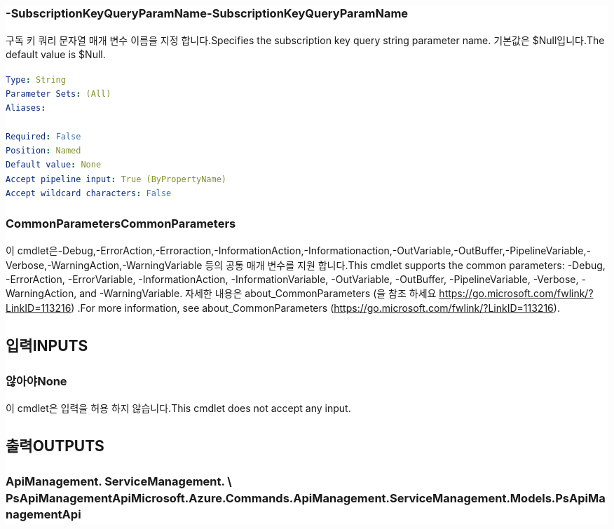 ### <span data-ttu-id="a911a-148">-SubscriptionKeyQueryParamName</span><span class="sxs-lookup"><span data-stu-id="a911a-148">-SubscriptionKeyQueryParamName</span></span>
<span data-ttu-id="a911a-149">구독 키 쿼리 문자열 매개 변수 이름을 지정 합니다.</span><span class="sxs-lookup"><span data-stu-id="a911a-149">Specifies the subscription key query string parameter name.</span></span>
<span data-ttu-id="a911a-150">기본값은 $Null입니다.</span><span class="sxs-lookup"><span data-stu-id="a911a-150">The default value is $Null.</span></span>

```yaml
Type: String
Parameter Sets: (All)
Aliases: 

Required: False
Position: Named
Default value: None
Accept pipeline input: True (ByPropertyName)
Accept wildcard characters: False
```

### <span data-ttu-id="a911a-151">CommonParameters</span><span class="sxs-lookup"><span data-stu-id="a911a-151">CommonParameters</span></span>
<span data-ttu-id="a911a-152">이 cmdlet은-Debug,-ErrorAction,-Erroraction,-InformationAction,-Informationaction,-OutVariable,-OutBuffer,-PipelineVariable,-Verbose,-WarningAction,-WarningVariable 등의 공통 매개 변수를 지원 합니다.</span><span class="sxs-lookup"><span data-stu-id="a911a-152">This cmdlet supports the common parameters: -Debug, -ErrorAction, -ErrorVariable, -InformationAction, -InformationVariable, -OutVariable, -OutBuffer, -PipelineVariable, -Verbose, -WarningAction, and -WarningVariable.</span></span> <span data-ttu-id="a911a-153">자세한 내용은 about_CommonParameters (을 참조 하세요 https://go.microsoft.com/fwlink/?LinkID=113216) .</span><span class="sxs-lookup"><span data-stu-id="a911a-153">For more information, see about_CommonParameters (https://go.microsoft.com/fwlink/?LinkID=113216).</span></span>

## <span data-ttu-id="a911a-154">입력</span><span class="sxs-lookup"><span data-stu-id="a911a-154">INPUTS</span></span>

### <span data-ttu-id="a911a-155">않아야</span><span class="sxs-lookup"><span data-stu-id="a911a-155">None</span></span>
<span data-ttu-id="a911a-156">이 cmdlet은 입력을 허용 하지 않습니다.</span><span class="sxs-lookup"><span data-stu-id="a911a-156">This cmdlet does not accept any input.</span></span>

## <span data-ttu-id="a911a-157">출력</span><span class="sxs-lookup"><span data-stu-id="a911a-157">OUTPUTS</span></span>

### <span data-ttu-id="a911a-158">ApiManagement. ServiceManagement. \ PsApiManagementApi</span><span class="sxs-lookup"><span data-stu-id="a911a-158">Microsoft.Azure.Commands.ApiManagement.ServiceManagement.Models.PsApiManagementApi</span></span>
